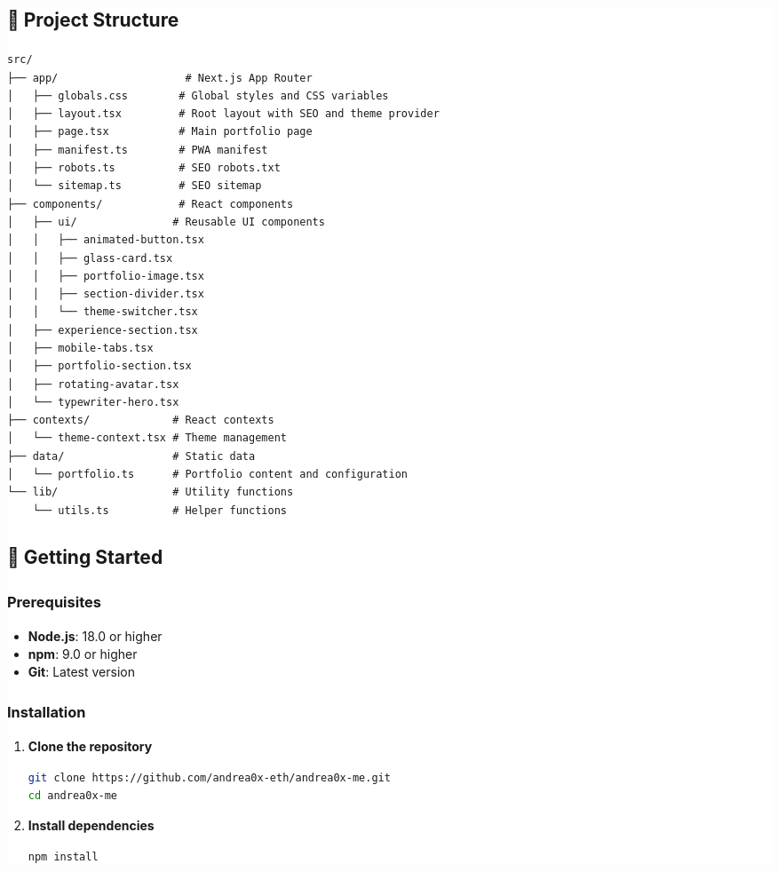 ## 📁 Project Structure

```
src/
├── app/                    # Next.js App Router
│   ├── globals.css        # Global styles and CSS variables
│   ├── layout.tsx         # Root layout with SEO and theme provider
│   ├── page.tsx           # Main portfolio page
│   ├── manifest.ts        # PWA manifest
│   ├── robots.ts          # SEO robots.txt
│   └── sitemap.ts         # SEO sitemap
├── components/            # React components
│   ├── ui/               # Reusable UI components
│   │   ├── animated-button.tsx
│   │   ├── glass-card.tsx
│   │   ├── portfolio-image.tsx
│   │   ├── section-divider.tsx
│   │   └── theme-switcher.tsx
│   ├── experience-section.tsx
│   ├── mobile-tabs.tsx
│   ├── portfolio-section.tsx
│   ├── rotating-avatar.tsx
│   └── typewriter-hero.tsx
├── contexts/             # React contexts
│   └── theme-context.tsx # Theme management
├── data/                 # Static data
│   └── portfolio.ts      # Portfolio content and configuration
└── lib/                  # Utility functions
    └── utils.ts          # Helper functions
```

## 🚀 Getting Started

### Prerequisites

- **Node.js**: 18.0 or higher
- **npm**: 9.0 or higher
- **Git**: Latest version

### Installation

1. **Clone the repository**
   ```bash
   git clone https://github.com/andrea0x-eth/andrea0x-me.git
   cd andrea0x-me
   ```

2. **Install dependencies**
   ```bash
   npm install
   ```
